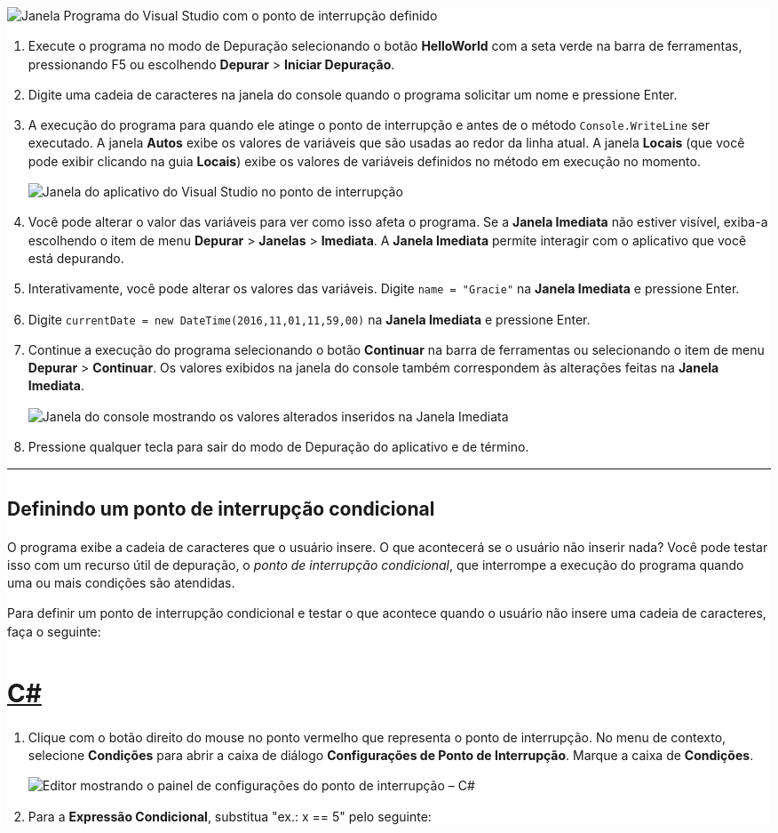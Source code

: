    ![Janela Programa do Visual Studio com o ponto de interrupção definido](./media/debugging-with-visual-studio/vb-set-breakpoint-in-editor.png)

1. Execute o programa no modo de Depuração selecionando o botão **HelloWorld** com a seta verde na barra de ferramentas, pressionando F5 ou escolhendo **Depurar** > **Iniciar Depuração**.

1. Digite uma cadeia de caracteres na janela do console quando o programa solicitar um nome e pressione Enter.

1. A execução do programa para quando ele atinge o ponto de interrupção e antes de o método `Console.WriteLine` ser executado. A janela **Autos** exibe os valores de variáveis que são usadas ao redor da linha atual. A janela **Locais** (que você pode exibir clicando na guia **Locais**) exibe os valores de variáveis definidos no método em execução no momento.

   ![Janela do aplicativo do Visual Studio no ponto de interrupção](./media/debugging-with-visual-studio/vb-stop-at-breakpoint.png)

1. Você pode alterar o valor das variáveis para ver como isso afeta o programa. Se a **Janela Imediata** não estiver visível, exiba-a escolhendo o item de menu **Depurar** > **Janelas** > **Imediata**. A **Janela Imediata** permite interagir com o aplicativo que você está depurando.

1. Interativamente, você pode alterar os valores das variáveis. Digite `name = "Gracie"` na **Janela Imediata** e pressione Enter.

1. Digite `currentDate = new DateTime(2016,11,01,11,59,00)` na **Janela Imediata** e pressione Enter.

1. Continue a execução do programa selecionando o botão **Continuar** na barra de ferramentas ou selecionando o item de menu **Depurar** > **Continuar**. Os valores exibidos na janela do console também correspondem às alterações feitas na **Janela Imediata**.

   ![Janela do console mostrando os valores alterados inseridos na Janela Imediata](./media/debugging-with-visual-studio/debug-changed-value.png)

1. Pressione qualquer tecla para sair do modo de Depuração do aplicativo e de término.

---

## <a name="setting-a-conditional-breakpoint"></a>Definindo um ponto de interrupção condicional

O programa exibe a cadeia de caracteres que o usuário insere. O que acontecerá se o usuário não inserir nada? Você pode testar isso com um recurso útil de depuração, o *ponto de interrupção condicional*, que interrompe a execução do programa quando uma ou mais condições são atendidas.

Para definir um ponto de interrupção condicional e testar o que acontece quando o usuário não insere uma cadeia de caracteres, faça o seguinte:

# <a name="ctabcsharp"></a>[C#](#tab/csharp)

1. Clique com o botão direito do mouse no ponto vermelho que representa o ponto de interrupção. No menu de contexto, selecione **Condições** para abrir a caixa de diálogo **Configurações de Ponto de Interrupção**. Marque a caixa de **Condições**.

   ![Editor mostrando o painel de configurações do ponto de interrupção – C#](./media/debugging-with-visual-studio/breakpoint-settings.png)

1. Para a **Expressão Condicional**, substitua "ex.: x == 5" pelo seguinte:
